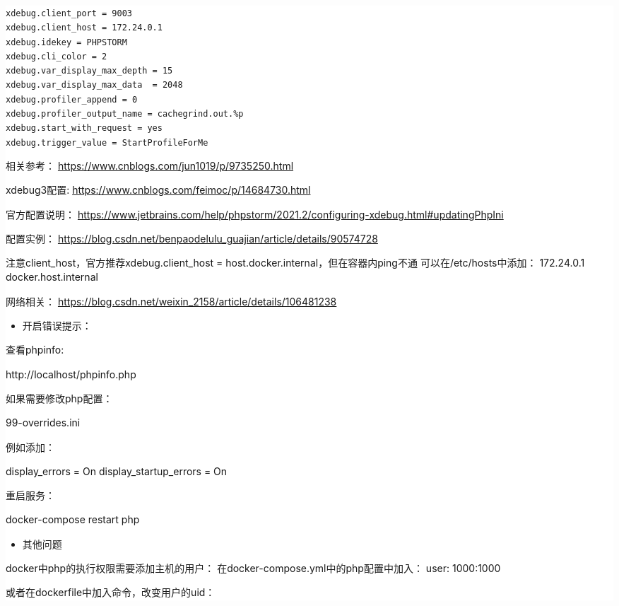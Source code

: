 ```
xdebug.client_port = 9003
xdebug.client_host = 172.24.0.1
xdebug.idekey = PHPSTORM
xdebug.cli_color = 2
xdebug.var_display_max_depth = 15
xdebug.var_display_max_data  = 2048
xdebug.profiler_append = 0
xdebug.profiler_output_name = cachegrind.out.%p
xdebug.start_with_request = yes
xdebug.trigger_value = StartProfileForMe
```

相关参考：
https://www.cnblogs.com/jun1019/p/9735250.html

xdebug3配置:
https://www.cnblogs.com/feimoc/p/14684730.html

官方配置说明：
https://www.jetbrains.com/help/phpstorm/2021.2/configuring-xdebug.html#updatingPhpIni

配置实例：
https://blog.csdn.net/benpaodelulu_guajian/article/details/90574728

注意client_host，官方推荐xdebug.client_host = host.docker.internal，但在容器内ping不通
可以在/etc/hosts中添加：
172.24.0.1 docker.host.internal 

网络相关：
https://blog.csdn.net/weixin_2158/article/details/106481238


- 开启错误提示：

查看phpinfo:

http://localhost/phpinfo.php

如果需要修改php配置：

99-overrides.ini

例如添加：

display_errors = On
display_startup_errors = On

重启服务：

docker-compose restart php

- 其他问题

docker中php的执行权限需要添加主机的用户：
在docker-compose.yml中的php配置中加入：
user: 1000:1000

或者在dockerfile中加入命令，改变用户的uid：
